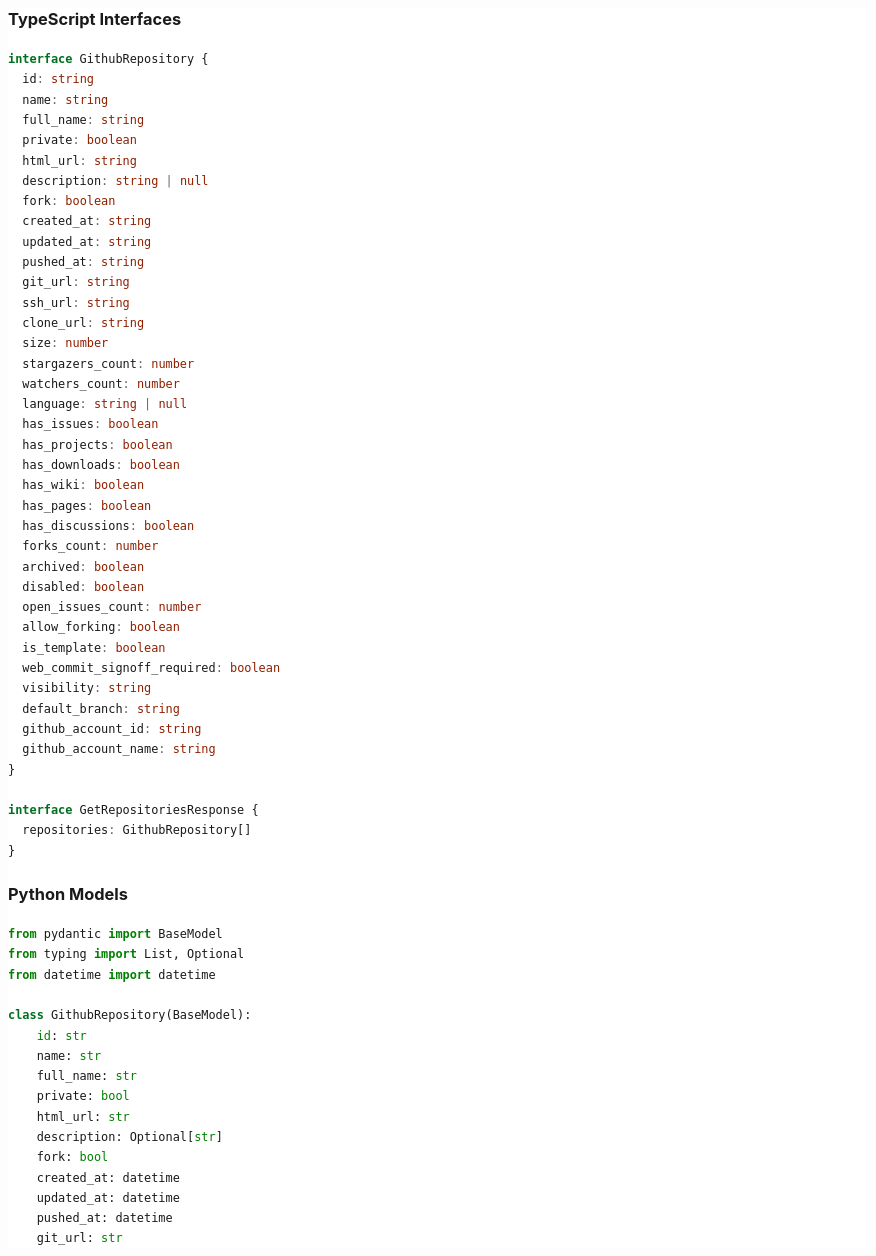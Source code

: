 ### TypeScript Interfaces

```typescript
interface GithubRepository {
  id: string
  name: string
  full_name: string
  private: boolean
  html_url: string
  description: string | null
  fork: boolean
  created_at: string
  updated_at: string
  pushed_at: string
  git_url: string
  ssh_url: string
  clone_url: string
  size: number
  stargazers_count: number
  watchers_count: number
  language: string | null
  has_issues: boolean
  has_projects: boolean
  has_downloads: boolean
  has_wiki: boolean
  has_pages: boolean
  has_discussions: boolean
  forks_count: number
  archived: boolean
  disabled: boolean
  open_issues_count: number
  allow_forking: boolean
  is_template: boolean
  web_commit_signoff_required: boolean
  visibility: string
  default_branch: string
  github_account_id: string
  github_account_name: string
}

interface GetRepositoriesResponse {
  repositories: GithubRepository[]
}
```

### Python Models

```python
from pydantic import BaseModel
from typing import List, Optional
from datetime import datetime

class GithubRepository(BaseModel):
    id: str
    name: str
    full_name: str
    private: bool
    html_url: str
    description: Optional[str]
    fork: bool
    created_at: datetime
    updated_at: datetime
    pushed_at: datetime
    git_url: str
```